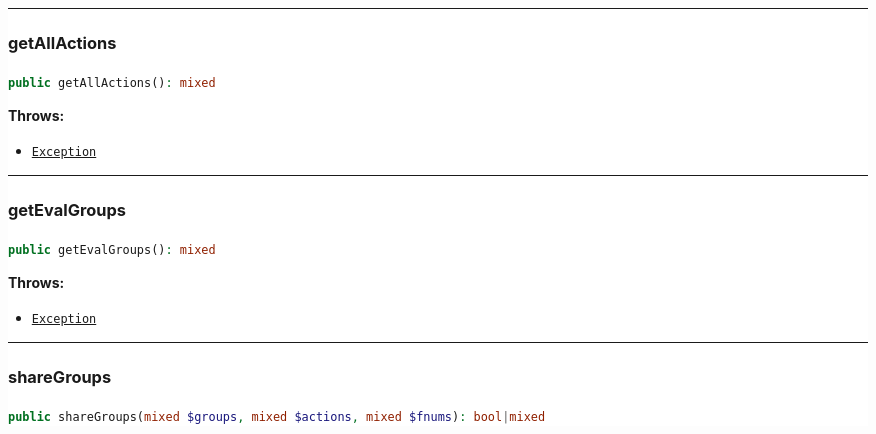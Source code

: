 







***

### getAllActions



```php
public getAllActions(): mixed
```











**Throws:**

- [`Exception`](./Exception.md)



***

### getEvalGroups



```php
public getEvalGroups(): mixed
```











**Throws:**

- [`Exception`](./Exception.md)



***

### shareGroups



```php
public shareGroups(mixed $groups, mixed $actions, mixed $fnums): bool|mixed
```





